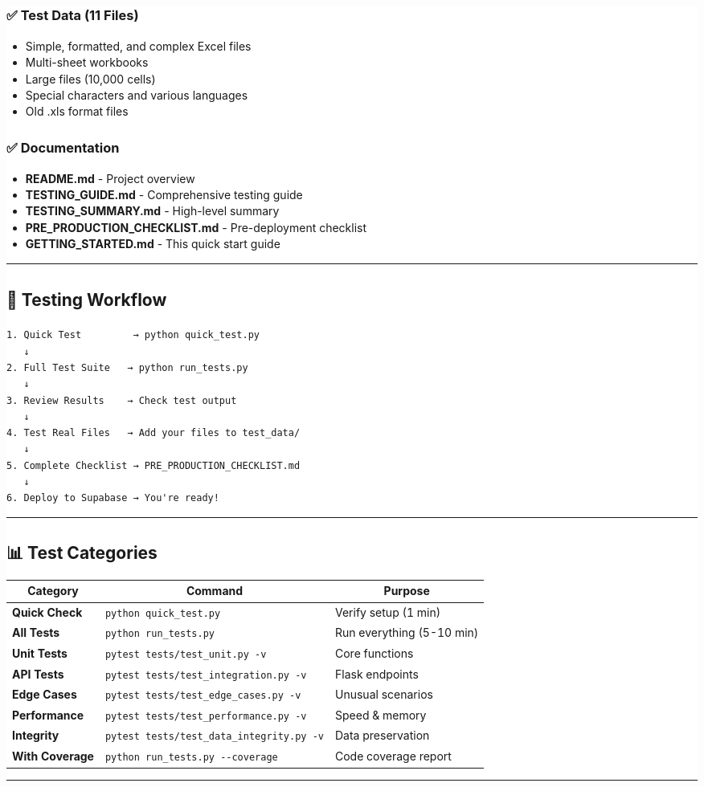 ### ✅ Test Data (11 Files)
- Simple, formatted, and complex Excel files
- Multi-sheet workbooks
- Large files (10,000 cells)
- Special characters and various languages
- Old .xls format files

### ✅ Documentation
- **README.md** - Project overview
- **TESTING_GUIDE.md** - Comprehensive testing guide
- **TESTING_SUMMARY.md** - High-level summary
- **PRE_PRODUCTION_CHECKLIST.md** - Pre-deployment checklist
- **GETTING_STARTED.md** - This quick start guide

---

## 🚀 Testing Workflow

```
1. Quick Test         → python quick_test.py
   ↓
2. Full Test Suite   → python run_tests.py
   ↓
3. Review Results    → Check test output
   ↓
4. Test Real Files   → Add your files to test_data/
   ↓
5. Complete Checklist → PRE_PRODUCTION_CHECKLIST.md
   ↓
6. Deploy to Supabase → You're ready!
```

---

## 📊 Test Categories

| Category | Command | Purpose |
|----------|---------|---------|
| **Quick Check** | `python quick_test.py` | Verify setup (1 min) |
| **All Tests** | `python run_tests.py` | Run everything (5-10 min) |
| **Unit Tests** | `pytest tests/test_unit.py -v` | Core functions |
| **API Tests** | `pytest tests/test_integration.py -v` | Flask endpoints |
| **Edge Cases** | `pytest tests/test_edge_cases.py -v` | Unusual scenarios |
| **Performance** | `pytest tests/test_performance.py -v` | Speed & memory |
| **Integrity** | `pytest tests/test_data_integrity.py -v` | Data preservation |
| **With Coverage** | `python run_tests.py --coverage` | Code coverage report |

---